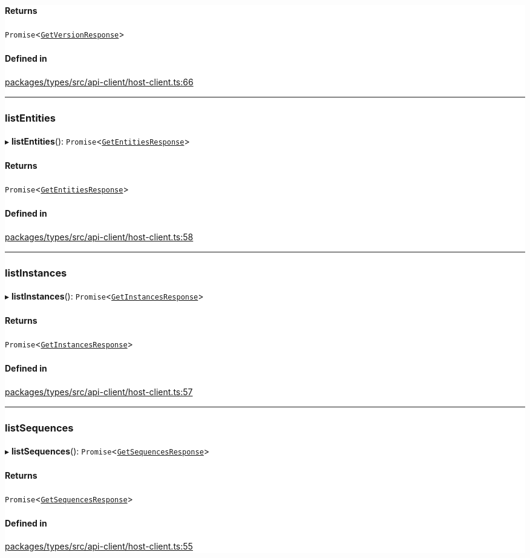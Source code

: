#### Returns

`Promise`<[`GetVersionResponse`](../modules/MRestAPI.md#getversionresponse)\>

#### Defined in

[packages/types/src/api-client/host-client.ts:66](https://github.com/scramjetorg/transform-hub/blob/HEAD/packages/types/src/api-client/host-client.ts#L66)

___

### listEntities

▸ **listEntities**(): `Promise`<[`GetEntitiesResponse`](../modules/STHRestAPI.md#getentitiesresponse)\>

#### Returns

`Promise`<[`GetEntitiesResponse`](../modules/STHRestAPI.md#getentitiesresponse)\>

#### Defined in

[packages/types/src/api-client/host-client.ts:58](https://github.com/scramjetorg/transform-hub/blob/HEAD/packages/types/src/api-client/host-client.ts#L58)

___

### listInstances

▸ **listInstances**(): `Promise`<[`GetInstancesResponse`](../modules/STHRestAPI.md#getinstancesresponse)\>

#### Returns

`Promise`<[`GetInstancesResponse`](../modules/STHRestAPI.md#getinstancesresponse)\>

#### Defined in

[packages/types/src/api-client/host-client.ts:57](https://github.com/scramjetorg/transform-hub/blob/HEAD/packages/types/src/api-client/host-client.ts#L57)

___

### listSequences

▸ **listSequences**(): `Promise`<[`GetSequencesResponse`](../modules/STHRestAPI.md#getsequencesresponse)\>

#### Returns

`Promise`<[`GetSequencesResponse`](../modules/STHRestAPI.md#getsequencesresponse)\>

#### Defined in

[packages/types/src/api-client/host-client.ts:55](https://github.com/scramjetorg/transform-hub/blob/HEAD/packages/types/src/api-client/host-client.ts#L55)

